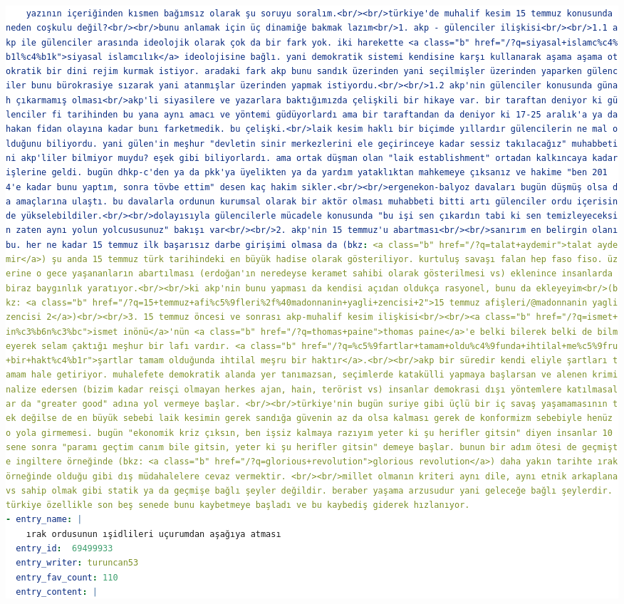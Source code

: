 ```yaml
    yazının içeriğinden kısmen bağımsız olarak şu soruyu soralım.<br/><br/>türkiye'de muhalif kesim 15 temmuz konusunda neden coşkulu değil?<br/><br/>bunu anlamak için üç dinamiğe bakmak lazım<br/>1. akp - gülenciler ilişkisi<br/><br/>1.1 akp ile gülenciler arasında ideolojik olarak çok da bir fark yok. iki harekette <a class="b" href="/?q=siyasal+islamc%c4%b1l%c4%b1k">siyasal islamcılık</a> ideolojisine bağlı. yani demokratik sistemi kendisine karşı kullanarak aşama aşama otokratik bir dini rejim kurmak istiyor. aradaki fark akp bunu sandık üzerinden yani seçilmişler üzerinden yaparken gülenciler bunu bürokrasiye sızarak yani atanmışlar üzerinden yapmak istiyordu.<br/><br/>1.2 akp'nin gülenciler konusunda günah çıkarmamış olması<br/>akp'li siyasilere ve yazarlara baktığımızda çelişkili bir hikaye var. bir taraftan deniyor ki gülenciler fi tarihinden bu yana aynı amacı ve yöntemi güdüyorlardı ama bir taraftandan da deniyor ki 17-25 aralık'a ya da hakan fidan olayına kadar bunı farketmedik. bu çelişki.<br/>laik kesim haklı bir biçimde yıllardır gülencilerin ne mal olduğunu biliyordu. yani gülen'in meşhur "devletin sinir merkezlerini ele geçirinceye kadar sessiz takılacağız" muhabbetini akp'liler bilmiyor muydu? eşek gibi biliyorlardı. ama ortak düşman olan "laik establishment" ortadan kalkıncaya kadar işlerine geldi. bugün dhkp-c'den ya da pkk'ya üyelikten ya da yardım yataklıktan mahkemeye çıksanız ve hakime "ben 2014'e kadar bunu yaptım, sonra tövbe ettim" desen kaç hakim sikler.<br/><br/>ergenekon-balyoz davaları bugün düşmüş olsa da amaçlarına ulaştı. bu davalarla ordunun kurumsal olarak bir aktör olması muhabbeti bitti artı gülenciler ordu içerisinde yükselebildiler.<br/><br/>dolayısıyla gülencilerle mücadele konusunda "bu işi sen çıkardın tabi ki sen temizleyeceksin zaten aynı yolun yolcususunuz" bakışı var<br/><br/>2. akp'nin 15 temmuz'u abartması<br/><br/>sanırım en belirgin olanı bu. her ne kadar 15 temmuz ilk başarısız darbe girişimi olmasa da (bkz: <a class="b" href="/?q=talat+aydemir">talat aydemir</a>) şu anda 15 temmuz türk tarihindeki en büyük hadise olarak gösteriliyor. kurtuluş savaşı falan hep faso fiso. üzerine o gece yaşananların abartılması (erdoğan'ın neredeyse keramet sahibi olarak gösterilmesi vs) eklenince insanlarda biraz baygınlık yaratıyor.<br/><br/>ki akp'nin bunu yapması da kendisi açıdan oldukça rasyonel, bunu da ekleyeyim<br/>(bkz: <a class="b" href="/?q=15+temmuz+afi%c5%9fleri%2f%40madonnanin+yagli+zencisi+2">15 temmuz afişleri/@madonnanin yagli zencisi 2</a>)<br/><br/>3. 15 temmuz öncesi ve sonrası akp-muhalif kesim ilişkisi<br/><br/><a class="b" href="/?q=ismet+in%c3%b6n%c3%bc">ismet inönü</a>'nün <a class="b" href="/?q=thomas+paine">thomas paine</a>'e belki bilerek belki de bilmeyerek selam çaktığı meşhur bir lafı vardır. <a class="b" href="/?q=%c5%9fartlar+tamam+oldu%c4%9funda+ihtilal+me%c5%9fru+bir+hakt%c4%b1r">şartlar tamam olduğunda ihtilal meşru bir haktır</a>.<br/><br/>akp bir süredir kendi eliyle şartları tamam hale getiriyor. muhalefete demokratik alanda yer tanımazsan, seçimlerde katakülli yapmaya başlarsan ve alenen kriminalize edersen (bizim kadar reisçi olmayan herkes ajan, hain, terörist vs) insanlar demokrasi dışı yöntemlere katılmasalar da "greater good" adına yol vermeye başlar. <br/><br/>türkiye'nin bugün suriye gibi üçlü bir iç savaş yaşamamasının tek değilse de en büyük sebebi laik kesimin gerek sandığa güvenin az da olsa kalması gerek de konformizm sebebiyle henüz o yola girmemesi. bugün "ekonomik kriz çıksın, ben işsiz kalmaya razıyım yeter ki şu herifler gitsin" diyen insanlar 10 sene sonra "paramı geçtim canım bile gitsin, yeter ki şu herifler gitsin" demeye başlar. bunun bir adım ötesi de geçmişte ingiltere örneğinde (bkz: <a class="b" href="/?q=glorious+revolution">glorious revolution</a>) daha yakın tarihte ırak örneğinde olduğu gibi dış müdahalelere cevaz vermektir. <br/><br/>millet olmanın kriteri aynı dile, aynı etnik arkaplana vs sahip olmak gibi statik ya da geçmişe bağlı şeyler değildir. beraber yaşama arzusudur yani geleceğe bağlı şeylerdir. türkiye özellikle son beş senede bunu kaybetmeye başladı ve bu kaybediş giderek hızlanıyor.
- entry_name: |
    ırak ordusunun ışidlileri uçurumdan aşağıya atması
  entry_id:  69499933
  entry_writer: turuncan53
  entry_fav_count: 110
  entry_content: |
```